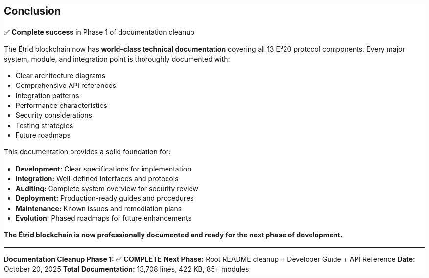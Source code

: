 
## Conclusion

✅ **Complete success** in Phase 1 of documentation cleanup

The Ëtrid blockchain now has **world-class technical documentation** covering all 13 E³20 protocol components. Every major system, module, and integration point is thoroughly documented with:

- Clear architecture diagrams
- Comprehensive API references
- Integration patterns
- Performance characteristics
- Security considerations
- Testing strategies
- Future roadmaps

This documentation provides a solid foundation for:
- **Development:** Clear specifications for implementation
- **Integration:** Well-defined interfaces and protocols
- **Auditing:** Complete system overview for security review
- **Deployment:** Production-ready guides and procedures
- **Maintenance:** Known issues and remediation plans
- **Evolution:** Phased roadmaps for future enhancements

**The Ëtrid blockchain is now professionally documented and ready for the next phase of development.**

---

**Documentation Cleanup Phase 1:** ✅ **COMPLETE**
**Next Phase:** Root README cleanup + Developer Guide + API Reference
**Date:** October 20, 2025
**Total Documentation:** 13,708 lines, 422 KB, 85+ modules
